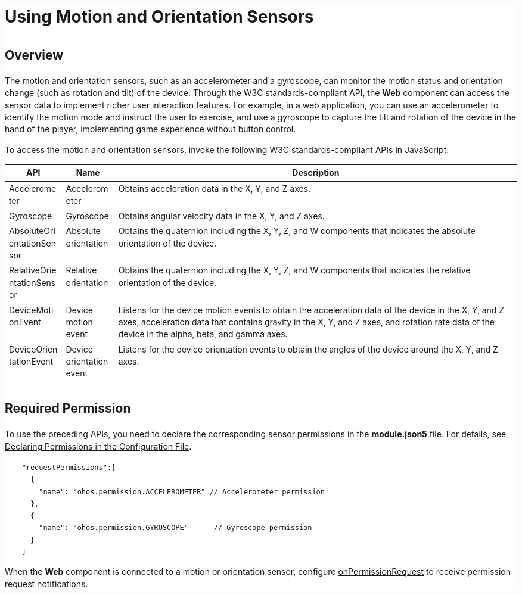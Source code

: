# Using Motion and Orientation Sensors







## Overview

The motion and orientation sensors, such as an accelerometer and a gyroscope, can monitor the motion status and orientation change (such as rotation and tilt) of the device.
Through the W3C standards-compliant API, the **Web** component can access the sensor data to implement richer user interaction features. For example, in a web application, you can use an accelerometer to identify the motion mode and instruct the user to exercise, and use a gyroscope to capture the tilt and rotation of the device in the hand of the player, implementing game experience without button control.

To access the motion and orientation sensors, invoke the following W3C standards-compliant APIs in JavaScript:

| API                     | Name        | Description                                                                                                                                                    |
| ------------------------- | ------------ | -------------------------------------------------------------------------------------------------------------------------------------------------------- |
| Accelerometer             | Accelerometer      | Obtains acceleration data in the X, Y, and Z axes.                                                                                                                   |
| Gyroscope                 | Gyroscope      | Obtains angular velocity data in the X, Y, and Z axes.                                                                                                                   |
| AbsoluteOrientationSensor | Absolute orientation    | Obtains the quaternion including the X, Y, Z, and W components that indicates the absolute orientation of the device.                                                                                                |
| RelativeOrientationSensor | Relative orientation    | Obtains the quaternion including the X, Y, Z, and W components that indicates the relative orientation of the device.                                                                                                |
| DeviceMotionEvent         | Device motion event| Listens for the device motion events to obtain the acceleration data of the device in the X, Y, and Z axes, acceleration data that contains gravity in the X, Y, and Z axes, and rotation rate data of the device in the alpha, beta, and gamma axes.|
| DeviceOrientationEvent    | Device orientation event| Listens for the device orientation events to obtain the angles of the device around the X, Y, and Z axes.                                                                                                           |

## Required Permission

To use the preceding APIs, you need to declare the corresponding sensor permissions in the **module.json5** file. For details, see [Declaring Permissions in the Configuration File](../security/AccessToken/declare-permissions.md).


```
    "requestPermissions":[
      {
        "name": "ohos.permission.ACCELEROMETER" // Accelerometer permission
      },
      {
        "name": "ohos.permission.GYROSCOPE"      // Gyroscope permission
      }
    ]
```

When the **Web** component is connected to a motion or orientation sensor, configure [onPermissionRequest](../reference/apis-arkweb/arkts-basic-components-web-events.md#onpermissionrequest9) to receive permission request notifications.
